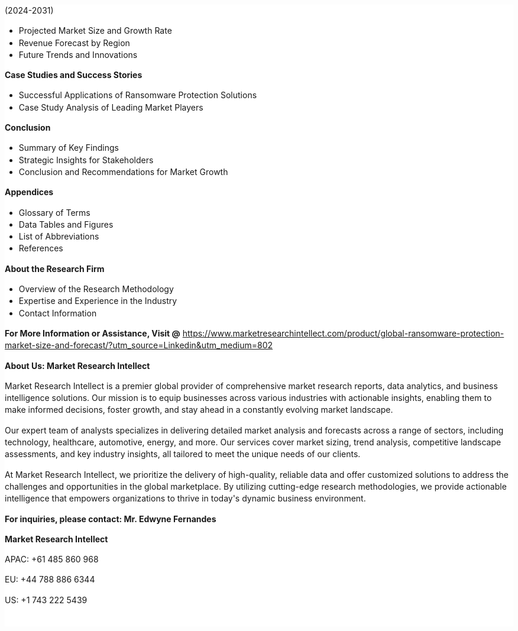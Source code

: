 (2024-2031)</strong></p><ul><li>Projected Market Size and Growth Rate</li><li>Revenue Forecast by Region</li><li>Future Trends and Innovations</li></ul><p><strong>Case Studies and Success Stories</strong></p><ul><li>Successful Applications of Ransomware Protection Solutions</li><li>Case Study Analysis of Leading Market Players</li></ul><p><strong>Conclusion</strong></p><ul><li>Summary of Key Findings</li><li>Strategic Insights for Stakeholders</li><li>Conclusion and Recommendations for Market Growth</li></ul><p><strong>Appendices</strong></p><ul><li>Glossary of Terms</li><li>Data Tables and Figures</li><li>List of Abbreviations</li><li>References</li></ul><p><strong>About the Research Firm</strong></p><ul><li>Overview of the Research Methodology</li><li>Expertise and Experience in the Industry</li><li>Contact Information</li></ul></div><div class="article-main__content" data-test-id="publishing-text-block"><p><span class="font-[700]"><strong>For More Information or Assistance, Visit @</strong>&nbsp;<a href="https://www.marketresearchintellect.com/product/global-ransomware-protection-market-size-and-forecast/?utm_source=Linkedin&utm_medium=802">https://www.marketresearchintellect.com/product/global-ransomware-protection-market-size-and-forecast/?utm_source=Linkedin&utm_medium=802</a></span></p><p><strong>About Us: Market Research Intellect</strong></p><p>Market Research Intellect is a premier global provider of comprehensive market research reports, data analytics, and business intelligence solutions. Our mission is to equip businesses across various industries with actionable insights, enabling them to make informed decisions, foster growth, and stay ahead in a constantly evolving market landscape.</p><p>Our expert team of analysts specializes in delivering detailed market analysis and forecasts across a range of sectors, including technology, healthcare, automotive, energy, and more. Our services cover market sizing, trend analysis, competitive landscape assessments, and key industry insights, all tailored to meet the unique needs of our clients.</p><p>At Market Research Intellect, we prioritize the delivery of high-quality, reliable data and offer customized solutions to address the challenges and opportunities in the global marketplace. By utilizing cutting-edge research methodologies, we provide actionable intelligence that empowers organizations to thrive in today's dynamic business environment.</p><p><strong>For inquiries, please contact: Mr. Edwyne Fernandes</strong></p><p><strong>Market Research Intellect</strong></p><p>APAC: +61 485 860 968</p><p>EU: +44 788 886 6344</p><p>US: +1 743 222 5439</p></div><div class="article-main__content" data-test-id="publishing-text-block">&nbsp;</div>
